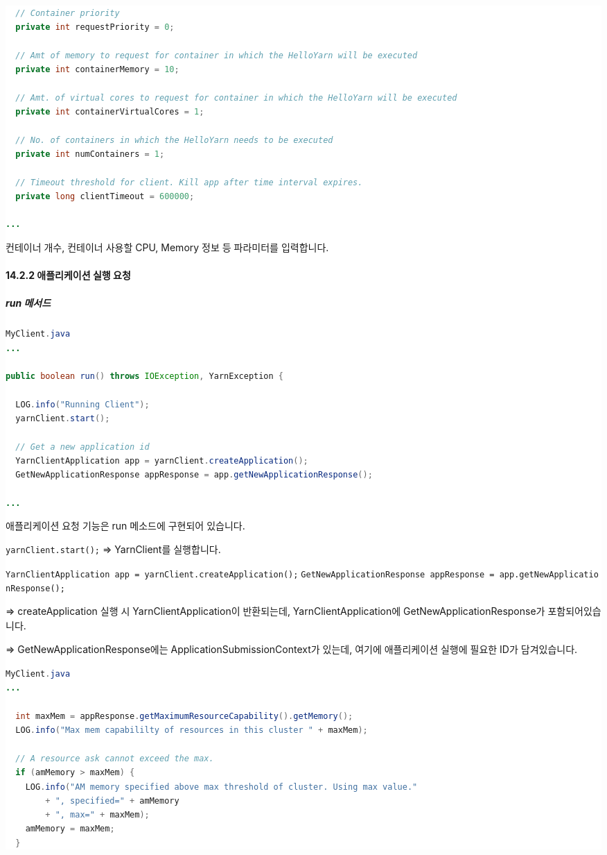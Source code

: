   ```java
    // Container priority
    private int requestPriority = 0;

    // Amt of memory to request for container in which the HelloYarn will be executed
    private int containerMemory = 10;

    // Amt. of virtual cores to request for container in which the HelloYarn will be executed
    private int containerVirtualCores = 1;

    // No. of containers in which the HelloYarn needs to be executed
    private int numContainers = 1;

    // Timeout threshold for client. Kill app after time interval expires.
    private long clientTimeout = 600000;

  ...
  ```

컨테이너 개수, 컨테이너 사용할 CPU, Memory 정보 등 파라미터를 입력합니다.

#### 14.2.2 애플리케이션 실행 요청

##### run 메서드

  ```java
  MyClient.java
  ...

  public boolean run() throws IOException, YarnException {

    LOG.info("Running Client");
    yarnClient.start();

    // Get a new application id
    YarnClientApplication app = yarnClient.createApplication();
    GetNewApplicationResponse appResponse = app.getNewApplicationResponse();

  ...
  ```

애플리케이션 요청 기능은 run 메소드에 구현되어 있습니다.

`yarnClient.start();`
=> YarnClient를 실행합니다.

`YarnClientApplication app = yarnClient.createApplication();`
`GetNewApplicationResponse appResponse = app.getNewApplicationResponse();`

=> createApplication 실행 시 YarnClientApplication이 반환되는데, YarnClientApplication에 GetNewApplicationResponse가 포함되어있습니다.

=> GetNewApplicationResponse에는 ApplicationSubmissionContext가 있는데, 여기에 애플리케이션 실행에 필요한 ID가 담겨있습니다.

  ```java
  MyClient.java
  ...

    int maxMem = appResponse.getMaximumResourceCapability().getMemory();
    LOG.info("Max mem capabililty of resources in this cluster " + maxMem);

    // A resource ask cannot exceed the max.
    if (amMemory > maxMem) {
      LOG.info("AM memory specified above max threshold of cluster. Using max value."
          + ", specified=" + amMemory
          + ", max=" + maxMem);
      amMemory = maxMem;
    }
  ```